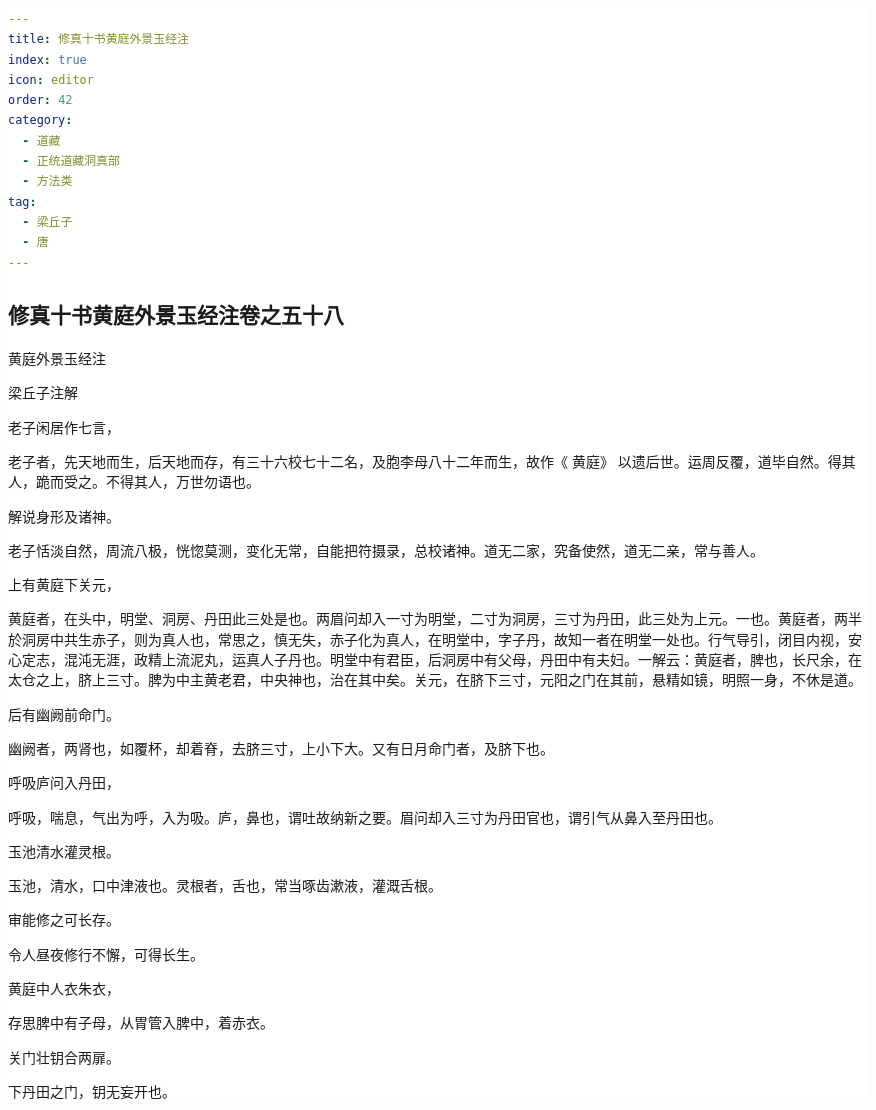 ```yaml
---
title: 修真十书黄庭外景玉经注
index: true
icon: editor
order: 42
category:
  - 道藏
  - 正统道藏洞真部
  - 方法类
tag:
  - 梁丘子
  - 唐
---
```


## 修真十书黄庭外景玉经注卷之五十八

黄庭外景玉经注  

梁丘子注解  

老子闲居作七言，  

老子者，先天地而生，后天地而存，有三十六校七十二名，及胞李母八十二年而生，故作《 黄庭》 以遗后世。运周反覆，道毕自然。得其人，跪而受之。不得其人，万世勿语也。  

解说身形及诸神。  

老子恬淡自然，周流八极，恍惚莫测，变化无常，自能把符摄录，总校诸神。道无二家，究备使然，道无二亲，常与善人。  

上有黄庭下关元，  

黄庭者，在头中，明堂、洞房、丹田此三处是也。两眉问却入一寸为明堂，二寸为洞房，三寸为丹田，此三处为上元。一也。黄庭者，两半於洞房中共生赤子，则为真人也，常思之，慎无失，赤子化为真人，在明堂中，字子丹，故知一者在明堂一处也。行气导引，闭目内视，安心定志，混沌无涯，政精上流泥丸，运真人子丹也。明堂中有君臣，后洞房中有父母，丹田中有夫妇。一解云：黄庭者，脾也，长尺余，在太仓之上，脐上三寸。脾为中主黄老君，中央神也，治在其中矣。关元，在脐下三寸，元阳之门在其前，悬精如镜，明照一身，不休是道。  

后有幽阙前命门。  

幽阙者，两肾也，如覆杯，却着脊，去脐三寸，上小下大。又有日月命门者，及脐下也。  

呼吸庐问入丹田，  

呼吸，喘息，气出为呼，入为吸。庐，鼻也，谓吐故纳新之要。眉问却入三寸为丹田官也，谓引气从鼻入至丹田也。  

玉池清水灌灵根。  

玉池，清水，口中津液也。灵根者，舌也，常当啄齿漱液，灌溉舌根。  

审能修之可长存。  

令人昼夜修行不懈，可得长生。  

黄庭中人衣朱衣，  

存思脾中有子母，从胃管入脾中，着赤衣。  

关门壮钥合两扉。  

下丹田之门，钥无妄开也。  
